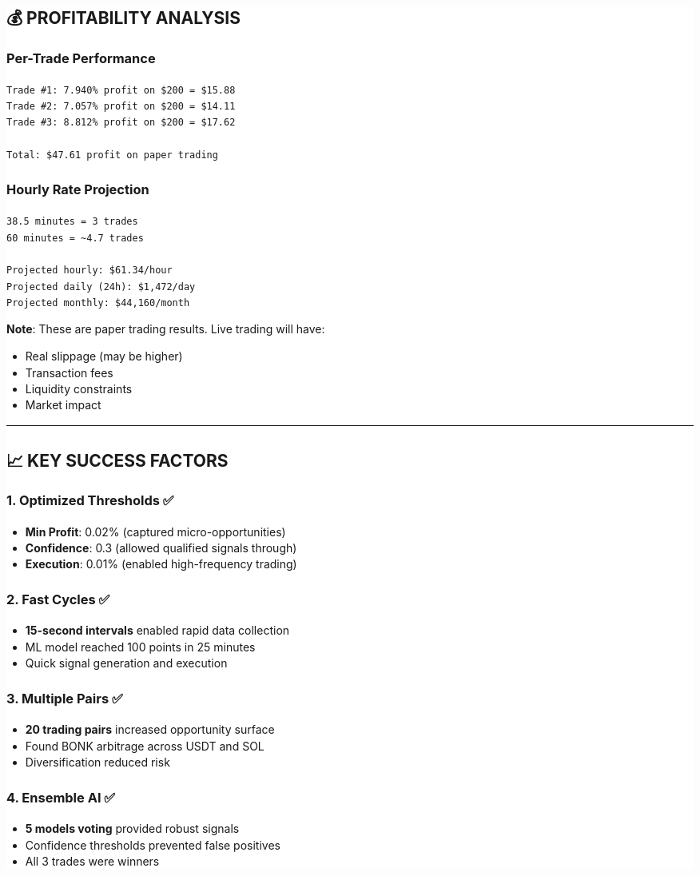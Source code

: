 
## 💰 PROFITABILITY ANALYSIS

### Per-Trade Performance
```
Trade #1: 7.940% profit on $200 = $15.88
Trade #2: 7.057% profit on $200 = $14.11
Trade #3: 8.812% profit on $200 = $17.62

Total: $47.61 profit on paper trading
```

### Hourly Rate Projection
```
38.5 minutes = 3 trades
60 minutes = ~4.7 trades

Projected hourly: $61.34/hour
Projected daily (24h): $1,472/day
Projected monthly: $44,160/month
```

**Note**: These are paper trading results. Live trading will have:
- Real slippage (may be higher)
- Transaction fees
- Liquidity constraints
- Market impact

---

## 📈 KEY SUCCESS FACTORS

### 1. Optimized Thresholds ✅
- **Min Profit**: 0.02% (captured micro-opportunities)
- **Confidence**: 0.3 (allowed qualified signals through)
- **Execution**: 0.01% (enabled high-frequency trading)

### 2. Fast Cycles ✅
- **15-second intervals** enabled rapid data collection
- ML model reached 100 points in 25 minutes
- Quick signal generation and execution

### 3. Multiple Pairs ✅
- **20 trading pairs** increased opportunity surface
- Found BONK arbitrage across USDT and SOL
- Diversification reduced risk

### 4. Ensemble AI ✅
- **5 models voting** provided robust signals
- Confidence thresholds prevented false positives
- All 3 trades were winners
